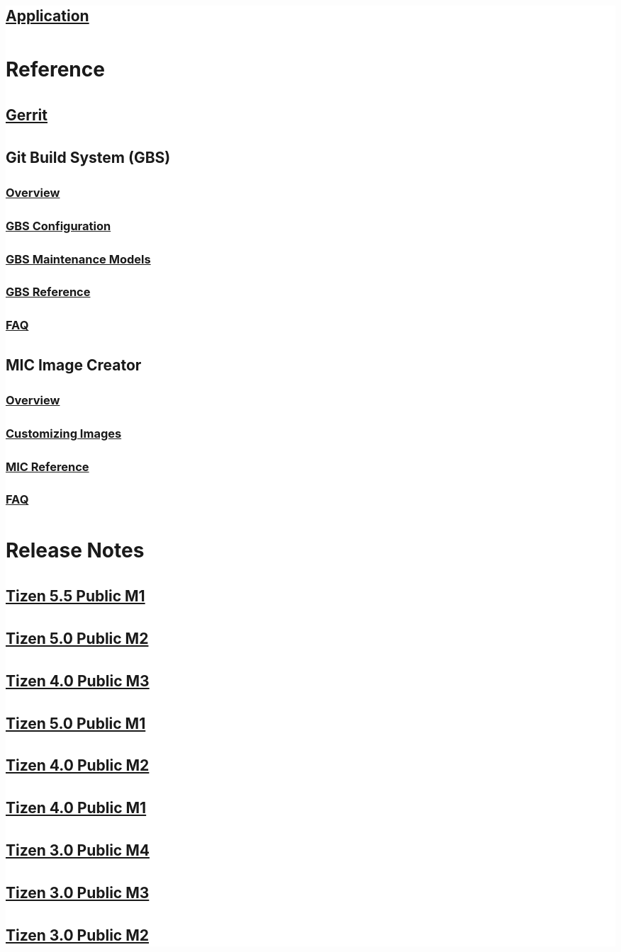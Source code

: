 ## [Application](/platform/porting/application.md)

# Reference
## [Gerrit](/platform/reference/gerrit-usage.md)
## Git Build System (GBS)
### [Overview](/platform/reference/gbs/gbs-overview.md)
### [GBS Configuration](/platform/reference/gbs/gbs.conf.md)
### [GBS Maintenance Models](/platform/reference/gbs/gbs-maintenance-models.md)
### [GBS Reference](/platform/reference/gbs/gbs-reference.md)
### [FAQ](/platform/reference/gbs/gbs-faq.md)

## MIC Image Creator
### [Overview](/platform/reference/mic/mic-overview.md)
### [Customizing Images](/platform/reference/mic/mic-customize-image.md)
### [MIC Reference](/platform/reference/mic/mic-reference.md)
### [FAQ](/platform/reference/mic/mic-faq.md)

# Release Notes
## [Tizen 5.5 Public M1](/platform/release-notes/tizen-5-5-m1.md)
## [Tizen 5.0 Public M2](/platform/release-notes/tizen-5-0-m2.md)
## [Tizen 4.0 Public M3](/platform/release-notes/tizen-4-0-m3.md)
## [Tizen 5.0 Public M1](/platform/release-notes/tizen-5-0-m1.md)
## [Tizen 4.0 Public M2](/platform/release-notes/tizen-4-0-m2.md)
## [Tizen 4.0 Public M1](/platform/release-notes/tizen-4-0-m1.md)
## [Tizen 3.0 Public M4](/platform/release-notes/tizen-3-0-m4.md)
## [Tizen 3.0 Public M3](/platform/release-notes/tizen-3-0-m3.md)
## [Tizen 3.0 Public M2](/platform/release-notes/tizen-3-0-m2.md)